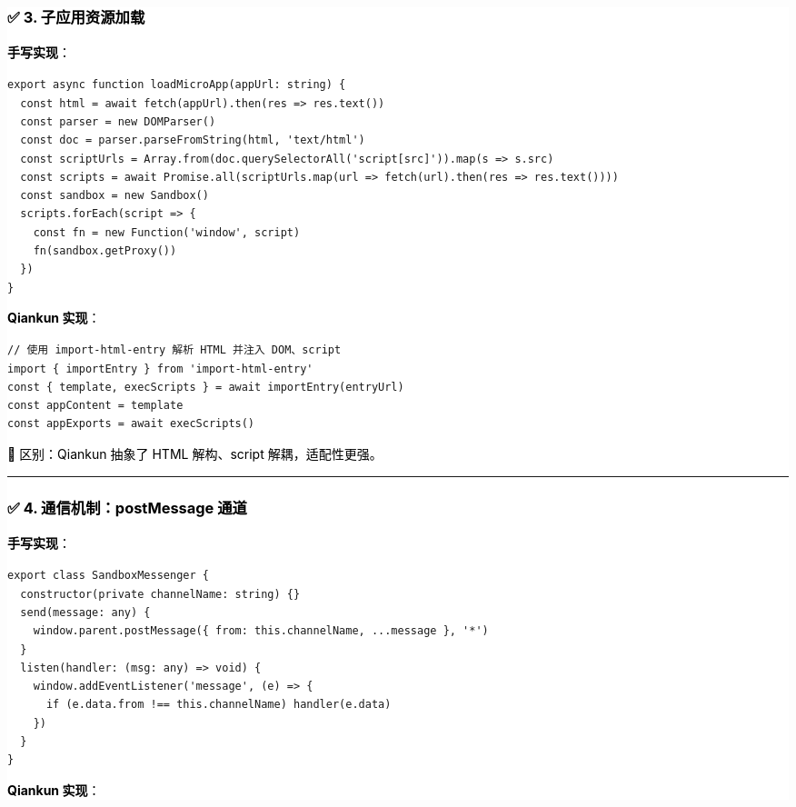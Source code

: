 
### <font style="color:rgb(0, 0, 0);">✅</font><font style="color:rgb(0, 0, 0);"> 3. 子应用资源加载</font>
**<font style="color:rgb(0, 0, 0);">手写实现</font>**<font style="color:rgb(0, 0, 0);">：</font>

```plain
export async function loadMicroApp(appUrl: string) {
  const html = await fetch(appUrl).then(res => res.text())
  const parser = new DOMParser()
  const doc = parser.parseFromString(html, 'text/html')
  const scriptUrls = Array.from(doc.querySelectorAll('script[src]')).map(s => s.src)
  const scripts = await Promise.all(scriptUrls.map(url => fetch(url).then(res => res.text())))
  const sandbox = new Sandbox()
  scripts.forEach(script => {
    const fn = new Function('window', script)
    fn(sandbox.getProxy())
  })
}
```

**<font style="color:rgb(0, 0, 0);">Qiankun 实现</font>**<font style="color:rgb(0, 0, 0);">：</font>

```plain
// 使用 import-html-entry 解析 HTML 并注入 DOM、script
import { importEntry } from 'import-html-entry'
const { template, execScripts } = await importEntry(entryUrl)
const appContent = template
const appExports = await execScripts()
```

<font style="color:rgb(0, 0, 0);">📌</font><font style="color:rgb(0, 0, 0);"> 区别：Qiankun 抽象了 HTML 解构、script 解耦，适配性更强。</font>

---

### <font style="color:rgb(0, 0, 0);">✅</font><font style="color:rgb(0, 0, 0);"> 4. 通信机制：postMessage 通道</font>
**<font style="color:rgb(0, 0, 0);">手写实现</font>**<font style="color:rgb(0, 0, 0);">：</font>

```plain
export class SandboxMessenger {
  constructor(private channelName: string) {}
  send(message: any) {
    window.parent.postMessage({ from: this.channelName, ...message }, '*')
  }
  listen(handler: (msg: any) => void) {
    window.addEventListener('message', (e) => {
      if (e.data.from !== this.channelName) handler(e.data)
    })
  }
}
```

**<font style="color:rgb(0, 0, 0);">Qiankun 实现</font>**<font style="color:rgb(0, 0, 0);">：</font>
